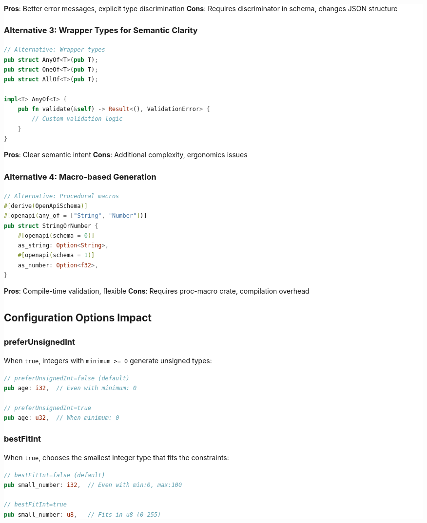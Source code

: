 **Pros**: Better error messages, explicit type discrimination
**Cons**: Requires discriminator in schema, changes JSON structure

### Alternative 3: Wrapper Types for Semantic Clarity

```rust
// Alternative: Wrapper types
pub struct AnyOf<T>(pub T);
pub struct OneOf<T>(pub T);
pub struct AllOf<T>(pub T);

impl<T> AnyOf<T> {
    pub fn validate(&self) -> Result<(), ValidationError> {
        // Custom validation logic
    }
}
```

**Pros**: Clear semantic intent
**Cons**: Additional complexity, ergonomics issues

### Alternative 4: Macro-based Generation

```rust
// Alternative: Procedural macros
#[derive(OpenApiSchema)]
#[openapi(any_of = ["String", "Number"])]
pub struct StringOrNumber {
    #[openapi(schema = 0)]
    as_string: Option<String>,
    #[openapi(schema = 1)]
    as_number: Option<f32>,
}
```

**Pros**: Compile-time validation, flexible
**Cons**: Requires proc-macro crate, compilation overhead

## Configuration Options Impact

### preferUnsignedInt
When `true`, integers with `minimum >= 0` generate unsigned types:
```rust
// preferUnsignedInt=false (default)
pub age: i32,  // Even with minimum: 0

// preferUnsignedInt=true
pub age: u32,  // When minimum: 0
```

### bestFitInt
When `true`, chooses the smallest integer type that fits the constraints:
```rust
// bestFitInt=false (default)
pub small_number: i32,  // Even with min:0, max:100

// bestFitInt=true
pub small_number: u8,   // Fits in u8 (0-255)
```
